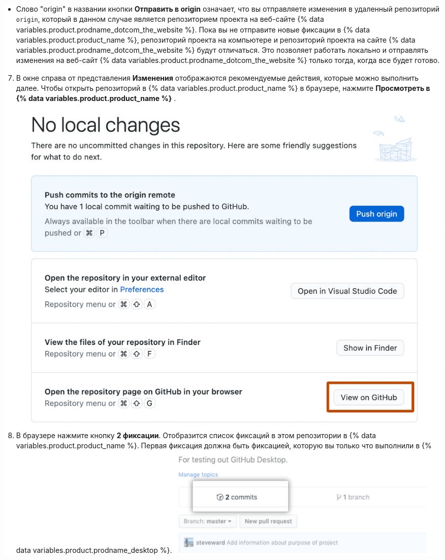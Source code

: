   - Слово "origin" в названии кнопки **Отправить в origin** означает, что вы отправляете изменения в удаленный репозиторий `origin`, который в данном случае является репозиторием проекта на веб-сайте {% data variables.product.prodname_dotcom_the_website %}. Пока вы не отправите новые фиксации в {% data variables.product.product_name %}, репозиторий проекта на компьютере и репозиторий проекта на сайте {% data variables.product.prodname_dotcom_the_website %} будут отличаться. Это позволяет работать локально и отправлять изменения на веб-сайт {% data variables.product.prodname_dotcom_the_website %} только тогда, когда все будет готово.
7. В окне справа от представления **Изменения** отображаются рекомендуемые действия, которые можно выполнить далее. Чтобы открыть репозиторий в {% data variables.product.product_name %} в браузере, нажмите **Просмотреть в {% data variables.product.product_name %}** .
  ![Доступные действия](/assets/images/help/desktop/available-actions.png)
8. В браузере нажмите кнопку **2 фиксации**. Отобразится список фиксаций в этом репозитории в {% data variables.product.product_name %}. Первая фиксация должна быть фиксацией, которую вы только что выполнили в {% data variables.product.prodname_desktop %}.
  ![Нажмите кнопку "2 фиксации"](/assets/images/help/desktop/getting-started-guide/click-two-commits.png)
